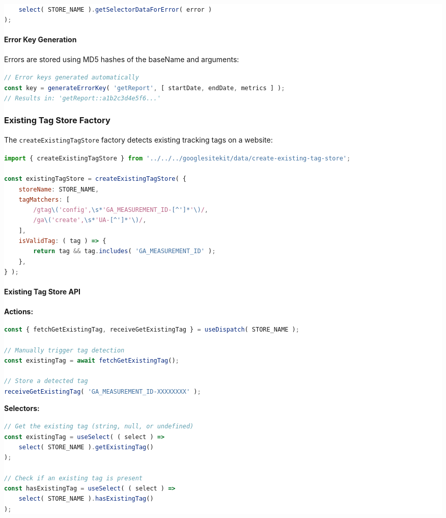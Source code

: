 ```javascript
    select( STORE_NAME ).getSelectorDataForError( error )
);
```

#### Error Key Generation
Errors are stored using MD5 hashes of the baseName and arguments:

```javascript
// Error keys generated automatically
const key = generateErrorKey( 'getReport', [ startDate, endDate, metrics ] );
// Results in: 'getReport::a1b2c3d4e5f6...'
```

### Existing Tag Store Factory

The `createExistingTagStore` factory detects existing tracking tags on a website:

```javascript
import { createExistingTagStore } from '../../../googlesitekit/data/create-existing-tag-store';

const existingTagStore = createExistingTagStore( {
    storeName: STORE_NAME,
    tagMatchers: [
        /gtag\('config',\s*'GA_MEASUREMENT_ID-[^']*'\)/,
        /ga\('create',\s*'UA-[^']*'\)/,
    ],
    isValidTag: ( tag ) => {
        return tag && tag.includes( 'GA_MEASUREMENT_ID' );
    },
} );
```

#### Existing Tag Store API

**Actions:**
```javascript
const { fetchGetExistingTag, receiveGetExistingTag } = useDispatch( STORE_NAME );

// Manually trigger tag detection
const existingTag = await fetchGetExistingTag();

// Store a detected tag
receiveGetExistingTag( 'GA_MEASUREMENT_ID-XXXXXXXX' );
```

**Selectors:**
```javascript
// Get the existing tag (string, null, or undefined)
const existingTag = useSelect( ( select ) =>
    select( STORE_NAME ).getExistingTag()
);

// Check if an existing tag is present
const hasExistingTag = useSelect( ( select ) =>
    select( STORE_NAME ).hasExistingTag()
);
```
